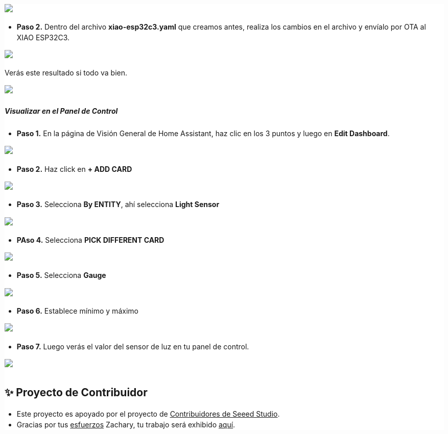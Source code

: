 <div style={{textAlign:'center'}}><img src="https://files.seeedstudio.com/wiki/wiki-ranger/Contributions/C3-ESPHome-img/pic2.png"style={{width:300, height:'auto'}}/></div>

- **Paso 2.** Dentro del archivo **xiao-esp32c3.yaml** que creamos antes, realiza los cambios en el archivo y envíalo por OTA al XIAO ESP32C3.

<div style={{textAlign:'center'}}><img src="https://files.seeedstudio.com/wiki/wiki-ranger/Contributions/C3-ESPHome-img/41-1.png"style={{width:900, height:'auto'}}/></div>

Verás este resultado si todo va bien.

<div style={{textAlign:'center'}}><img src="https://files.seeedstudio.com/wiki/wiki-ranger/Contributions/C3-ESPHome-img/42.png"style={{width:900, height:'auto'}}/></div>

##### Visualizar en el Panel de Control  

- **Paso 1.** En la página de Visión General de Home Assistant, haz clic en los 3 puntos y luego en **Edit Dashboard**.

<div style={{textAlign:'center'}}><img src="https://files.seeedstudio.com/wiki/wiki-ranger/Contributions/C3-ESPHome-img/35.png"style={{width:900, height:'auto'}}/></div>

- **Paso 2.** Haz click en **+ ADD CARD**

<div style={{textAlign:'center'}}><img src="https://files.seeedstudio.com/wiki/wiki-ranger/Contributions/C3-ESPHome-img/36.png"style={{width:900, height:'auto'}}/></div>

- **Paso 3.** Selecciona **By ENTITY**, ahí selecciona **Light Sensor**

<div style={{textAlign:'center'}}><img src="https://files.seeedstudio.com/wiki/wiki-ranger/Contributions/C3-ESPHome-img/43.png"style={{width:900, height:'auto'}}/></div>

- **PAso 4.** Selecciona **PICK DIFFERENT CARD**

<div style={{textAlign:'center'}}><img src="https://files.seeedstudio.com/wiki/wiki-ranger/Contributions/C3-ESPHome-img/44.png"style={{width:900, height:'auto'}}/></div>

- **Paso 5.** Selecciona **Gauge**

<div style={{textAlign:'center'}}><img src="https://files.seeedstudio.com/wiki/wiki-ranger/Contributions/C3-ESPHome-img/45.png"style={{width:900, height:'auto'}}/></div>

- **Paso 6.** Establece mínimo y máximo

<div style={{textAlign:'center'}}><img src="https://files.seeedstudio.com/wiki/wiki-ranger/Contributions/C3-ESPHome-img/46.png"style={{width:900, height:'auto'}}/></div>

- **Paso 7.** Luego verás el valor del sensor de luz en tu panel de control.

<div style={{textAlign:'center'}}><img src="https://files.seeedstudio.com/wiki/wiki-ranger/Contributions/C3-ESPHome-img/47.png"style={{width:900, height:'auto'}}/></div>












## ✨ Proyecto de Contribuidor  

- Este proyecto es apoyado por el proyecto de [Contribuidores de Seeed Studio](https://github.com/orgs/Seeed-Studio/projects/6/views/1?pane=issue&itemId=30957479).
- Gracias por tus [esfuerzos](https://github.com/Seeed-Studio/wiki-documents/issues/603) Zachary, tu trabajo será exhibido [aquí](https://wiki.seeedstudio.com/Honorary-Contributors/).
